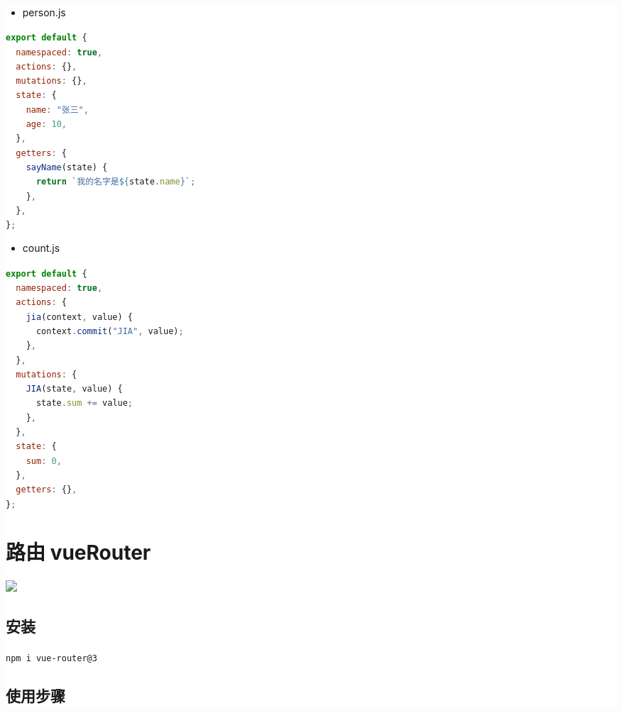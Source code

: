 - person.js

```js
export default {
  namespaced: true,
  actions: {},
  mutations: {},
  state: {
    name: "张三",
    age: 10,
  },
  getters: {
    sayName(state) {
      return `我的名字是${state.name}`;
    },
  },
};
```

- count.js

```js
export default {
  namespaced: true,
  actions: {
    jia(context, value) {
      context.commit("JIA", value);
    },
  },
  mutations: {
    JIA(state, value) {
      state.sum += value;
    },
  },
  state: {
    sum: 0,
  },
  getters: {},
};
```

# 路由 vueRouter

<img src="../pic/vue学习/$route对象内容.png">

## 安装

```shell
npm i vue-router@3
```

## 使用步骤
